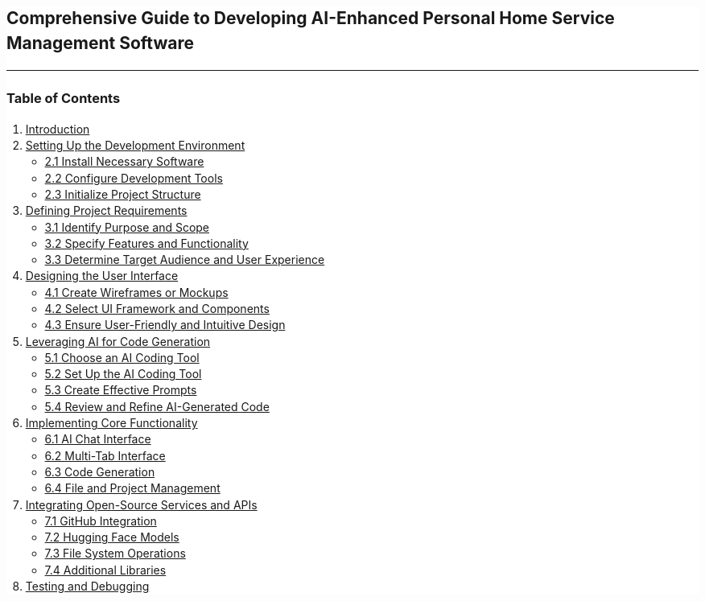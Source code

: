 ## Comprehensive Guide to Developing AI-Enhanced Personal Home Service Management Software

---

### Table of Contents

1. [Introduction](https://yuntian-deng-o1mini.hf.space/?__theme=light#introduction)
2. [Setting Up the Development Environment](https://yuntian-deng-o1mini.hf.space/?__theme=light#setting-up-the-development-environment)
    - [2.1 Install Necessary Software](https://yuntian-deng-o1mini.hf.space/?__theme=light#21-install-necessary-software)
    - [2.2 Configure Development Tools](https://yuntian-deng-o1mini.hf.space/?__theme=light#22-configure-development-tools)
    - [2.3 Initialize Project Structure](https://yuntian-deng-o1mini.hf.space/?__theme=light#23-initialize-project-structure)
3. [Defining Project Requirements](https://yuntian-deng-o1mini.hf.space/?__theme=light#defining-project-requirements)
    - [3.1 Identify Purpose and Scope](https://yuntian-deng-o1mini.hf.space/?__theme=light#31-identify-purpose-and-scope)
    - [3.2 Specify Features and Functionality](https://yuntian-deng-o1mini.hf.space/?__theme=light#32-specify-features-and-functionality)
    - [3.3 Determine Target Audience and User Experience](https://yuntian-deng-o1mini.hf.space/?__theme=light#33-determine-target-audience-and-user-experience "https://yuntian-deng-o1mini.hf.space/?__theme=light#33-determine-target-audience-and-user-experience")
4. [Designing the User Interface](https://yuntian-deng-o1mini.hf.space/?__theme=light#designing-the-user-interface)
    - [4.1 Create Wireframes or Mockups](https://yuntian-deng-o1mini.hf.space/?__theme=light#41-create-wireframes-or-mockups)
    - [4.2 Select UI Framework and Components](https://yuntian-deng-o1mini.hf.space/?__theme=light#42-select-ui-framework-and-components)
    - [4.3 Ensure User-Friendly and Intuitive Design](https://yuntian-deng-o1mini.hf.space/?__theme=light#43-ensure-user-friendly-and-intuitive-design)
5. [Leveraging AI for Code Generation](https://yuntian-deng-o1mini.hf.space/?__theme=light#leveraging-ai-for-code-generation)
    - [5.1 Choose an AI Coding Tool](https://yuntian-deng-o1mini.hf.space/?__theme=light#51-choose-an-ai-coding-tool)
    - [5.2 Set Up the AI Coding Tool](https://yuntian-deng-o1mini.hf.space/?__theme=light#52-set-up-the-ai-coding-tool)
    - [5.3 Create Effective Prompts](https://yuntian-deng-o1mini.hf.space/?__theme=light#53-create-effective-prompts)
    - [5.4 Review and Refine AI-Generated Code](https://yuntian-deng-o1mini.hf.space/?__theme=light#54-review-and-refine-ai-generated-code)
6. [Implementing Core Functionality](https://yuntian-deng-o1mini.hf.space/?__theme=light#implementing-core-functionality)
    - [6.1 AI Chat Interface](https://yuntian-deng-o1mini.hf.space/?__theme=light#61-ai-chat-interface)
    - [6.2 Multi-Tab Interface](https://yuntian-deng-o1mini.hf.space/?__theme=light#62-multi-tab-interface)
    - [6.3 Code Generation](https://yuntian-deng-o1mini.hf.space/?__theme=light#63-code-generation)
    - [6.4 File and Project Management](https://yuntian-deng-o1mini.hf.space/?__theme=light#64-file-and-project-management)
7. [Integrating Open-Source Services and APIs](https://yuntian-deng-o1mini.hf.space/?__theme=light#integrating-open-source-services-and-apis)
    - [7.1 GitHub Integration](https://yuntian-deng-o1mini.hf.space/?__theme=light#71-github-integration)
    - [7.2 Hugging Face Models](https://yuntian-deng-o1mini.hf.space/?__theme=light#72-hugging-face-models)
    - [7.3 File System Operations](https://yuntian-deng-o1mini.hf.space/?__theme=light#73-file-system-operations)
    - [7.4 Additional Libraries](https://yuntian-deng-o1mini.hf.space/?__theme=light#74-additional-libraries)
8. [Testing and Debugging](https://yuntian-deng-o1mini.hf.space/?__theme=light#testing-and-debugging)